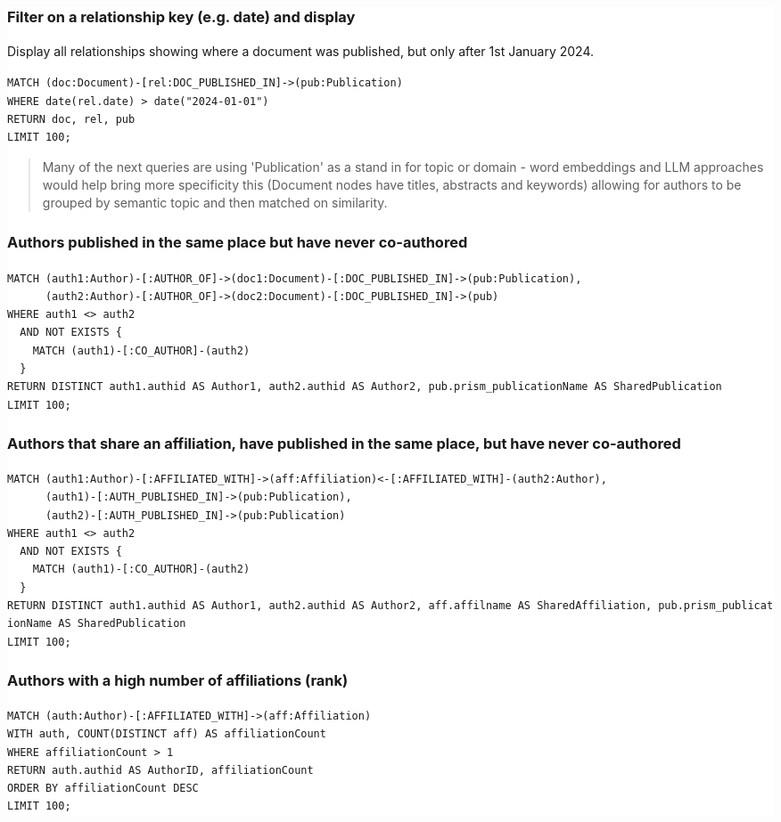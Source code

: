 ### Filter on a relationship key (e.g. date) and display

Display all relationships showing where a document was published, but only after 1st January 2024. 

```
MATCH (doc:Document)-[rel:DOC_PUBLISHED_IN]->(pub:Publication)
WHERE date(rel.date) > date("2024-01-01")
RETURN doc, rel, pub
LIMIT 100;
```

> Many of the next queries are using 'Publication' as a stand in for topic or domain - word embeddings and LLM approaches would help bring more specificity this (Document nodes have titles, abstracts and keywords) allowing for authors to be grouped by semantic topic and then matched on similarity. 

### Authors published in the same place but have never co-authored
```
MATCH (auth1:Author)-[:AUTHOR_OF]->(doc1:Document)-[:DOC_PUBLISHED_IN]->(pub:Publication),
      (auth2:Author)-[:AUTHOR_OF]->(doc2:Document)-[:DOC_PUBLISHED_IN]->(pub)
WHERE auth1 <> auth2  
  AND NOT EXISTS {    
    MATCH (auth1)-[:CO_AUTHOR]-(auth2)
  }
RETURN DISTINCT auth1.authid AS Author1, auth2.authid AS Author2, pub.prism_publicationName AS SharedPublication
LIMIT 100;
```

### Authors that share an affiliation, have published in the same place, but have never co-authored

```
MATCH (auth1:Author)-[:AFFILIATED_WITH]->(aff:Affiliation)<-[:AFFILIATED_WITH]-(auth2:Author),
      (auth1)-[:AUTH_PUBLISHED_IN]->(pub:Publication),
      (auth2)-[:AUTH_PUBLISHED_IN]->(pub:Publication)
WHERE auth1 <> auth2  
  AND NOT EXISTS {    
    MATCH (auth1)-[:CO_AUTHOR]-(auth2)
  }
RETURN DISTINCT auth1.authid AS Author1, auth2.authid AS Author2, aff.affilname AS SharedAffiliation, pub.prism_publicationName AS SharedPublication
LIMIT 100;
```

### Authors with a high number of affiliations (rank)

```
MATCH (auth:Author)-[:AFFILIATED_WITH]->(aff:Affiliation)
WITH auth, COUNT(DISTINCT aff) AS affiliationCount
WHERE affiliationCount > 1
RETURN auth.authid AS AuthorID, affiliationCount
ORDER BY affiliationCount DESC
LIMIT 100;
```
